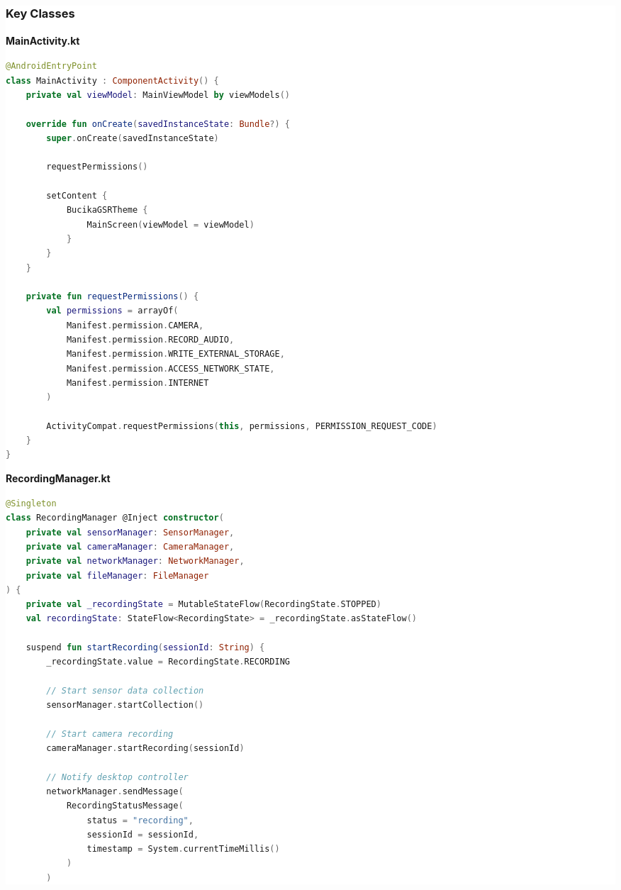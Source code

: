 ### Key Classes

**MainActivity.kt**

```kotlin
@AndroidEntryPoint
class MainActivity : ComponentActivity() {
    private val viewModel: MainViewModel by viewModels()
    
    override fun onCreate(savedInstanceState: Bundle?) {
        super.onCreate(savedInstanceState)
        
        requestPermissions()
        
        setContent {
            BucikaGSRTheme {
                MainScreen(viewModel = viewModel)
            }
        }
    }
    
    private fun requestPermissions() {
        val permissions = arrayOf(
            Manifest.permission.CAMERA,
            Manifest.permission.RECORD_AUDIO,
            Manifest.permission.WRITE_EXTERNAL_STORAGE,
            Manifest.permission.ACCESS_NETWORK_STATE,
            Manifest.permission.INTERNET
        )
        
        ActivityCompat.requestPermissions(this, permissions, PERMISSION_REQUEST_CODE)
    }
}
```

**RecordingManager.kt**

```kotlin
@Singleton
class RecordingManager @Inject constructor(
    private val sensorManager: SensorManager,
    private val cameraManager: CameraManager,
    private val networkManager: NetworkManager,
    private val fileManager: FileManager
) {
    private val _recordingState = MutableStateFlow(RecordingState.STOPPED)
    val recordingState: StateFlow<RecordingState> = _recordingState.asStateFlow()
    
    suspend fun startRecording(sessionId: String) {
        _recordingState.value = RecordingState.RECORDING
        
        // Start sensor data collection
        sensorManager.startCollection()
        
        // Start camera recording
        cameraManager.startRecording(sessionId)
        
        // Notify desktop controller
        networkManager.sendMessage(
            RecordingStatusMessage(
                status = "recording",
                sessionId = sessionId,
                timestamp = System.currentTimeMillis()
            )
        )
```